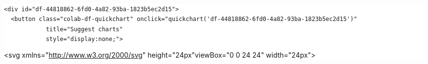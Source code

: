 
    <div id="df-44818862-6fd0-4a82-93ba-1823b5ec2d15">
      <button class="colab-df-quickchart" onclick="quickchart('df-44818862-6fd0-4a82-93ba-1823b5ec2d15')"
                title="Suggest charts"
                style="display:none;">

<svg xmlns="http://www.w3.org/2000/svg" height="24px"viewBox="0 0 24 24"
     width="24px">
    <g>
        <path d="M19 3H5c-1.1 0-2 .9-2 2v14c0 1.1.9 2 2 2h14c1.1 0 2-.9 2-2V5c0-1.1-.9-2-2-2zM9 17H7v-7h2v7zm4 0h-2V7h2v10zm4 0h-2v-4h2v4z"/>
    </g>
</svg>
      </button>

<style>
  .colab-df-quickchart {
      --bg-color: #E8F0FE;
      --fill-color: #1967D2;
      --hover-bg-color: #E2EBFA;
      --hover-fill-color: #174EA6;
      --disabled-fill-color: #AAA;
      --disabled-bg-color: #DDD;
  }

  [theme=dark] .colab-df-quickchart {
      --bg-color: #3B4455;
      --fill-color: #D2E3FC;
      --hover-bg-color: #434B5C;
      --hover-fill-color: #FFFFFF;
      --disabled-bg-color: #3B4455;
      --disabled-fill-color: #666;
  }

  .colab-df-quickchart {
    background-color: var(--bg-color);
    border: none;
    border-radius: 50%;
    cursor: pointer;
    display: none;
    fill: var(--fill-color);
    height: 32px;
    padding: 0;
    width: 32px;
  }

  .colab-df-quickchart:hover {
    background-color: var(--hover-bg-color);
    box-shadow: 0 1px 2px rgba(60, 64, 67, 0.3), 0 1px 3px 1px rgba(60, 64, 67, 0.15);
    fill: var(--button-hover-fill-color);
  }

  .colab-df-quickchart-complete:disabled,
  .colab-df-quickchart-complete:disabled:hover {
    background-color: var(--disabled-bg-color);
    fill: var(--disabled-fill-color);
    box-shadow: none;
  }
